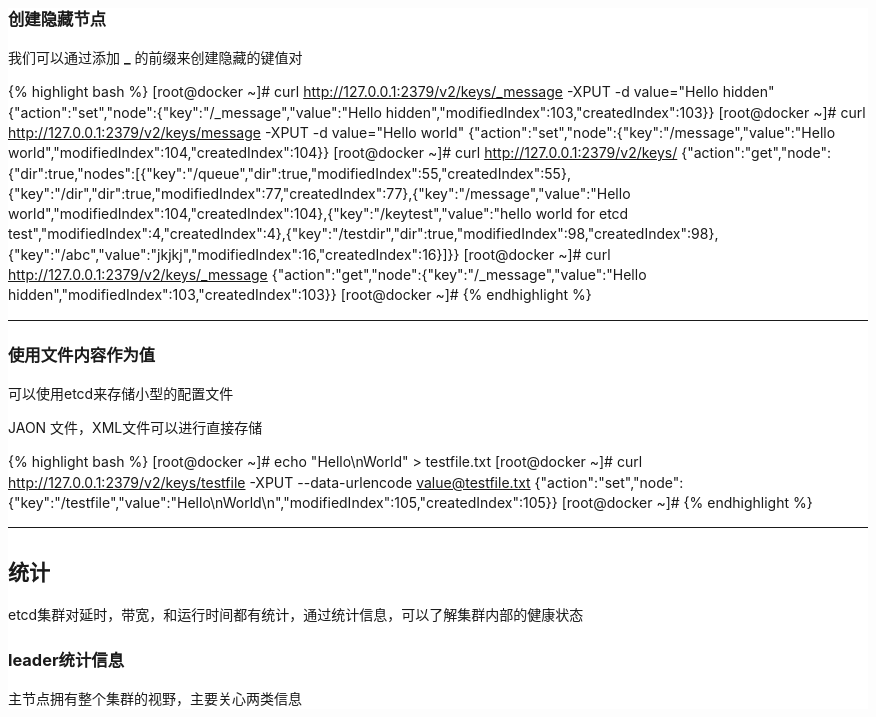 

### 创建隐藏节点

我们可以通过添加 **\_** 的前缀来创建隐藏的键值对

{% highlight bash %}
[root@docker ~]# curl http://127.0.0.1:2379/v2/keys/_message -XPUT -d value="Hello hidden"
{"action":"set","node":{"key":"/_message","value":"Hello hidden","modifiedIndex":103,"createdIndex":103}}
[root@docker ~]# curl http://127.0.0.1:2379/v2/keys/message -XPUT -d value="Hello world"
{"action":"set","node":{"key":"/message","value":"Hello world","modifiedIndex":104,"createdIndex":104}}
[root@docker ~]# curl http://127.0.0.1:2379/v2/keys/
{"action":"get","node":{"dir":true,"nodes":[{"key":"/queue","dir":true,"modifiedIndex":55,"createdIndex":55},{"key":"/dir","dir":true,"modifiedIndex":77,"createdIndex":77},{"key":"/message","value":"Hello world","modifiedIndex":104,"createdIndex":104},{"key":"/keytest","value":"hello world for etcd test","modifiedIndex":4,"createdIndex":4},{"key":"/testdir","dir":true,"modifiedIndex":98,"createdIndex":98},{"key":"/abc","value":"jkjkj","modifiedIndex":16,"createdIndex":16}]}}
[root@docker ~]# curl http://127.0.0.1:2379/v2/keys/_message
{"action":"get","node":{"key":"/_message","value":"Hello hidden","modifiedIndex":103,"createdIndex":103}}
[root@docker ~]# 
{% endhighlight %}


---

### 使用文件内容作为值

可以使用etcd来存储小型的配置文件

JAON 文件，XML文件可以进行直接存储


{% highlight bash %}
[root@docker ~]# echo "Hello\nWorld" > testfile.txt
[root@docker ~]# curl http://127.0.0.1:2379/v2/keys/testfile -XPUT --data-urlencode value@testfile.txt
{"action":"set","node":{"key":"/testfile","value":"Hello\\nWorld\n","modifiedIndex":105,"createdIndex":105}}
[root@docker ~]# 
{% endhighlight %}

---

## 统计

etcd集群对延时，带宽，和运行时间都有统计，通过统计信息，可以了解集群内部的健康状态


### leader统计信息


主节点拥有整个集群的视野，主要关心两类信息
